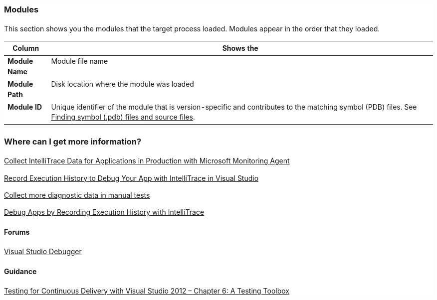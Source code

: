 ###  <a name="Modules"></a> Modules  
 This section shows you the modules that the target process loaded. Modules appear in the order that they loaded.  
  
|**Column**|**Shows the**|  
|----------------|-------------------|  
|**Module Name**|Module file name|  
|**Module Path**|Disk location where the module was loaded|  
|**Module ID**|Unique identifier of the module that is version-specific and contributes to the matching symbol (PDB) files. See [Finding symbol (.pdb) files and source files](assetId:///05384c85-d264-4e18-abaa-aa482ab25470).|  
  
### Where can I get more information?  
 [Collect IntelliTrace Data for Applications in Production with Microsoft Monitoring Agent](../vs140/using-the-intellitrace-stand-alone-collector.md)  
  
 [Record Execution History to Debug Your App with IntelliTrace in Visual Studio](../vs140/intellitrace-features.md)  
  
 [Collect more diagnostic data in manual tests](assetId:///bb5a2cc0-84f5-4dfe-9560-ca3d313aefd2)  
  
 [Debug Apps by Recording Execution History with IntelliTrace](../vs140/intellitrace.md)  
  
#### Forums  
 [Visual Studio Debugger](http://go.microsoft.com/fwlink/?LinkId=262263)  
  
#### Guidance  
 [Testing for Continuous Delivery with Visual Studio 2012 – Chapter 6: A Testing Toolbox](http://go.microsoft.com/fwlink/?LinkID=255203)